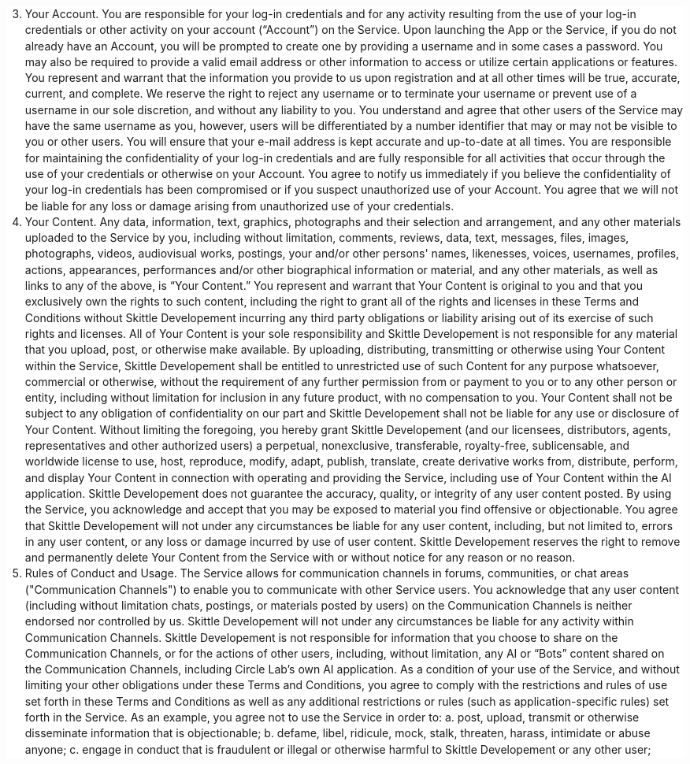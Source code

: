 3. Your Account. You are responsible for your log-in credentials and for any activity resulting from the use of your log-in credentials or other activity on your account (“Account”) on the Service. Upon launching the App or the Service, if you do not already have an Account, you will be prompted to create one by providing a username and in some cases a password. You may also be required to provide a valid email address or other information to access or utilize certain applications or features. You represent and warrant that the information you provide to us upon registration and at all other times will be true, accurate, current, and complete. We reserve the right to reject any username or to terminate your username or prevent use of a username in our sole discretion, and without any liability to you. You understand and agree that other users of the Service may have the same username as you, however, users will be differentiated by a number identifier that may or may not be visible to you or other users. You will ensure that your e-mail address is kept accurate and up-to-date at all times. You are responsible for maintaining the confidentiality of your log-in credentials and are fully responsible for all activities that occur through the use of your credentials or otherwise on your Account. You agree to notify us immediately if you believe the confidentiality of your log-in credentials has been compromised or if you suspect unauthorized use of your Account. You agree that we will not be liable for any loss or damage arising from unauthorized use of your credentials.
4. Your Content. Any data, information, text, graphics, photographs and their selection and arrangement, and any other materials uploaded to the Service by you, including without limitation, comments, reviews, data, text, messages, files, images, photographs, videos, audiovisual works, postings, your and/or other persons' names, likenesses, voices, usernames, profiles, actions, appearances, performances and/or other biographical information or material, and any other materials, as well as links to any of the above, is “Your Content.” You represent and warrant that Your Content is original to you and that you exclusively own the rights to such content, including the right to grant all of the rights and licenses in these Terms and Conditions without Skittle Developement incurring any third party obligations or liability arising out of its exercise of such rights and licenses. All of Your Content is your sole responsibility and Skittle Developement is not responsible for any material that you upload, post, or otherwise make available. By uploading, distributing, transmitting or otherwise using Your Content within the Service, Skittle Developement shall be entitled to unrestricted use of such Content for any purpose whatsoever, commercial or otherwise, without the requirement of any further permission from or payment to you or to any other person or entity, including without limitation for inclusion in any future product, with no compensation to you. Your Content shall not be subject to any obligation of confidentiality on our part and Skittle Developement shall not be liable for any use or disclosure of Your Content. Without limiting the foregoing, you hereby grant Skittle Developement (and our licensees, distributors, agents, representatives and other authorized users) a perpetual, nonexclusive, transferable, royalty-free, sublicensable, and worldwide license to use, host, reproduce, modify, adapt, publish, translate, create derivative works from, distribute, perform, and display Your Content in connection with operating and providing the Service, including use of Your Content within the AI application. Skittle Developement does not guarantee the accuracy, quality, or integrity of any user content posted. By using the Service, you acknowledge and accept that you may be exposed to material you find offensive or objectionable. You agree that Skittle Developement will not under any circumstances be liable for any user content, including, but not limited to, errors in any user content, or any loss or damage incurred by use of user content. Skittle Developement reserves the right to remove and permanently delete Your Content from the Service with or without notice for any reason or no reason.
5. Rules of Conduct and Usage. The Service allows for communication channels in forums, communities, or chat areas ("Communication Channels") to enable you to communicate with other Service users. You acknowledge that any user content (including without limitation chats, postings, or materials posted by users) on the Communication Channels is neither endorsed nor controlled by us. Skittle Developement will not under any circumstances be liable for any activity within Communication Channels. Skittle Developement is not responsible for information that you choose to share on the Communication Channels, or for the actions of other users, including, without limitation, any AI or “Bots” content shared on the Communication Channels, including Circle Lab’s own AI application. As a condition of your use of the Service, and without limiting your other obligations under these Terms and Conditions, you agree to comply with the restrictions and rules of use set forth in these Terms and Conditions as well as any additional restrictions or rules (such as application-specific rules) set forth in the Service. As an example, you agree not to use the Service in order to:
a. post, upload, transmit or otherwise disseminate information that is objectionable;
b. defame, libel, ridicule, mock, stalk, threaten, harass, intimidate or abuse anyone;
c. engage in conduct that is fraudulent or illegal or otherwise harmful to Skittle Developement or any other user;